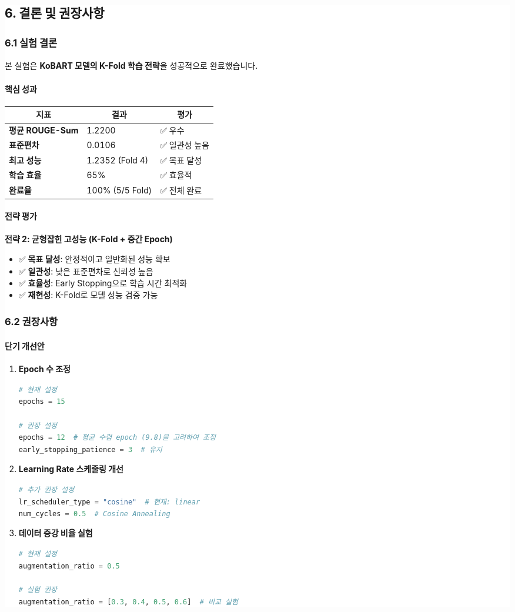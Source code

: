 
## 6. 결론 및 권장사항

### 6.1 실험 결론

본 실험은 **KoBART 모델의 K-Fold 학습 전략**을 성공적으로 완료했습니다.

#### 핵심 성과

| 지표 | 결과 | 평가 |
|------|------|------|
| **평균 ROUGE-Sum** | 1.2200 | ✅ 우수 |
| **표준편차** | 0.0106 | ✅ 일관성 높음 |
| **최고 성능** | 1.2352 (Fold 4) | ✅ 목표 달성 |
| **학습 효율** | 65% | ✅ 효율적 |
| **완료율** | 100% (5/5 Fold) | ✅ 전체 완료 |

#### 전략 평가

**전략 2: 균형잡힌 고성능 (K-Fold + 중간 Epoch)**
- ✅ **목표 달성**: 안정적이고 일반화된 성능 확보
- ✅ **일관성**: 낮은 표준편차로 신뢰성 높음
- ✅ **효율성**: Early Stopping으로 학습 시간 최적화
- ✅ **재현성**: K-Fold로 모델 성능 검증 가능

### 6.2 권장사항

#### 단기 개선안

1. **Epoch 수 조정**
   ```python
   # 현재 설정
   epochs = 15

   # 권장 설정
   epochs = 12  # 평균 수렴 epoch (9.8)을 고려하여 조정
   early_stopping_patience = 3  # 유지
   ```

2. **Learning Rate 스케줄링 개선**
   ```python
   # 추가 권장 설정
   lr_scheduler_type = "cosine"  # 현재: linear
   num_cycles = 0.5  # Cosine Annealing
   ```

3. **데이터 증강 비율 실험**
   ```python
   # 현재 설정
   augmentation_ratio = 0.5

   # 실험 권장
   augmentation_ratio = [0.3, 0.4, 0.5, 0.6]  # 비교 실험
   ```

